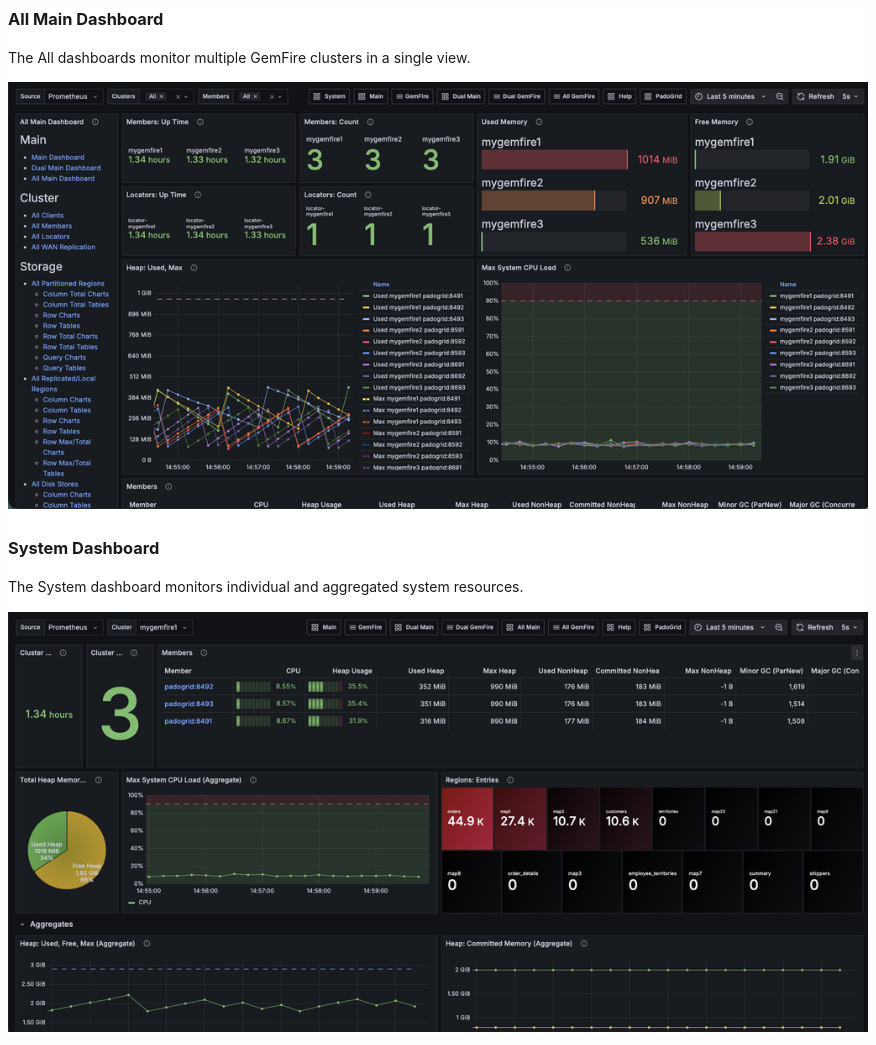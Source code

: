 ### All Main Dashboard

The All dashboards monitor multiple GemFire clusters in a single view.

![GemFire All Screenshot](images/gemfire-all-main-small.png)

### System Dashboard

The System dashboard monitors individual and aggregated system resources.

![System Screenshot](images/system-small.png)
